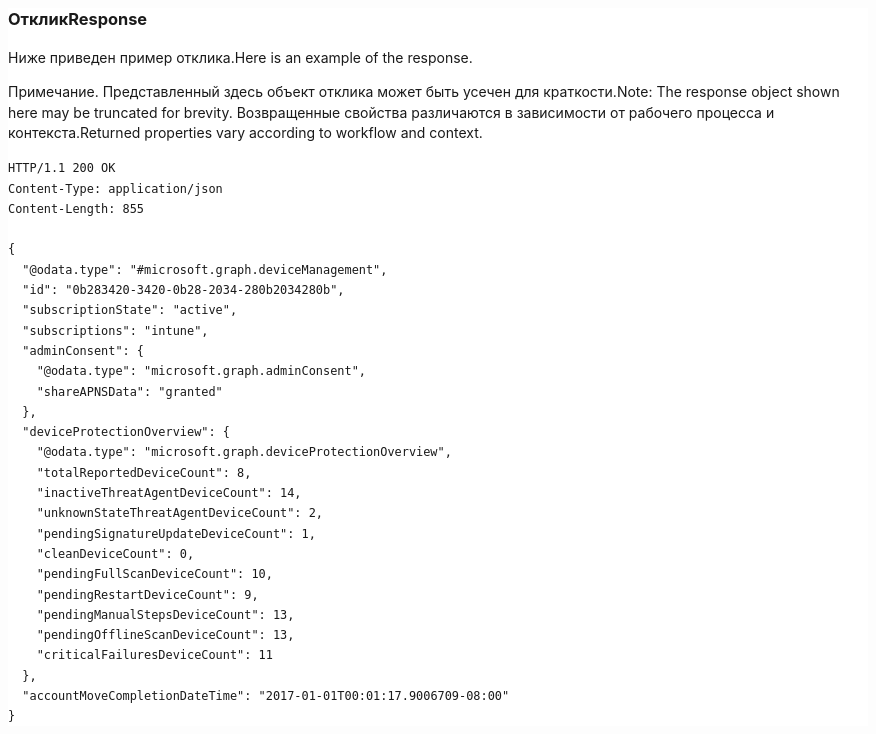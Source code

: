 
### <a name="response"></a><span data-ttu-id="89446-264">Отклик</span><span class="sxs-lookup"><span data-stu-id="89446-264">Response</span></span>

<span data-ttu-id="89446-265">Ниже приведен пример отклика.</span><span class="sxs-lookup"><span data-stu-id="89446-265">Here is an example of the response.</span></span> 

<span data-ttu-id="89446-266">Примечание. Представленный здесь объект отклика может быть усечен для краткости.</span><span class="sxs-lookup"><span data-stu-id="89446-266">Note: The response object shown here may be truncated for brevity.</span></span> <span data-ttu-id="89446-267">Возвращенные свойства различаются в зависимости от рабочего процесса и контекста.</span><span class="sxs-lookup"><span data-stu-id="89446-267">Returned properties vary according to workflow and context.</span></span>

``` http
HTTP/1.1 200 OK
Content-Type: application/json
Content-Length: 855

{
  "@odata.type": "#microsoft.graph.deviceManagement",
  "id": "0b283420-3420-0b28-2034-280b2034280b",
  "subscriptionState": "active",
  "subscriptions": "intune",
  "adminConsent": {
    "@odata.type": "microsoft.graph.adminConsent",
    "shareAPNSData": "granted"
  },
  "deviceProtectionOverview": {
    "@odata.type": "microsoft.graph.deviceProtectionOverview",
    "totalReportedDeviceCount": 8,
    "inactiveThreatAgentDeviceCount": 14,
    "unknownStateThreatAgentDeviceCount": 2,
    "pendingSignatureUpdateDeviceCount": 1,
    "cleanDeviceCount": 0,
    "pendingFullScanDeviceCount": 10,
    "pendingRestartDeviceCount": 9,
    "pendingManualStepsDeviceCount": 13,
    "pendingOfflineScanDeviceCount": 13,
    "criticalFailuresDeviceCount": 11
  },
  "accountMoveCompletionDateTime": "2017-01-01T00:01:17.9006709-08:00"
}
```











